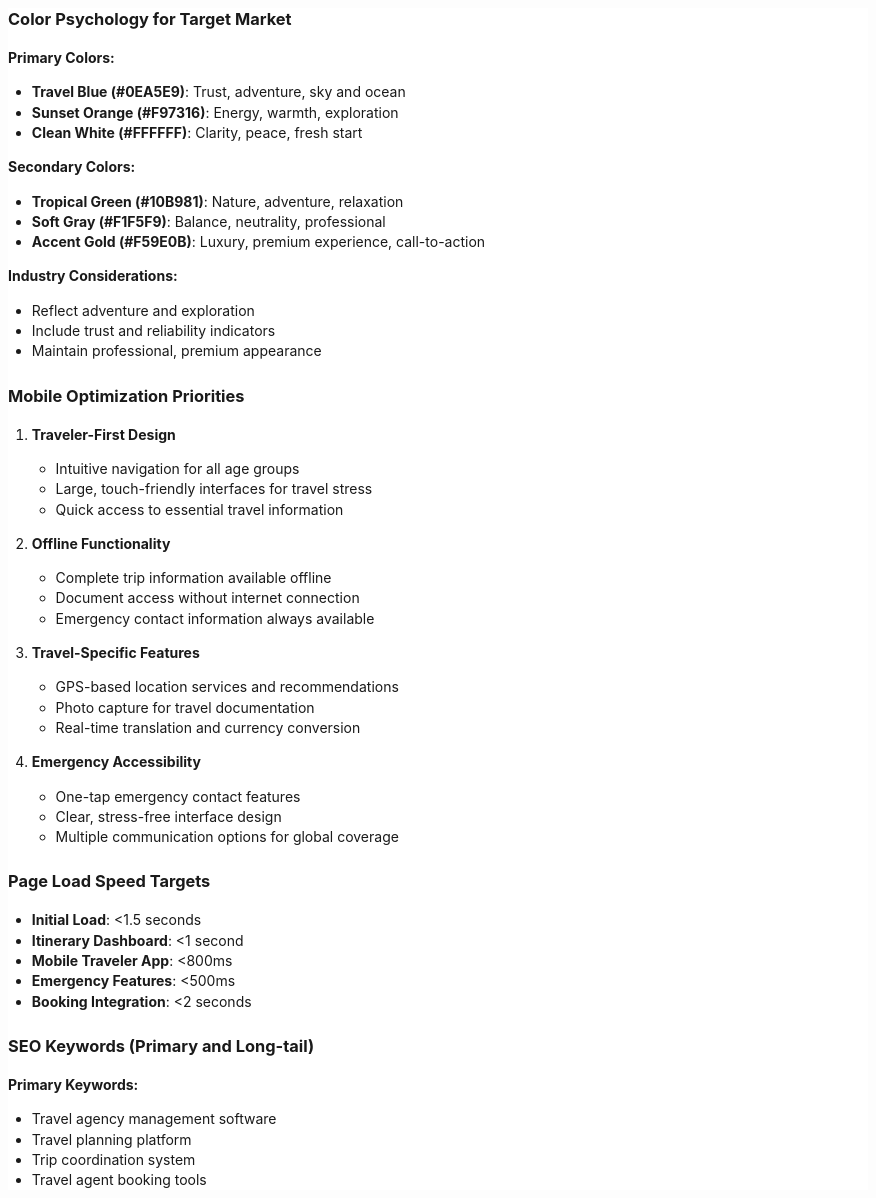 ### Color Psychology for Target Market

**Primary Colors:**
- **Travel Blue (#0EA5E9)**: Trust, adventure, sky and ocean
- **Sunset Orange (#F97316)**: Energy, warmth, exploration
- **Clean White (#FFFFFF)**: Clarity, peace, fresh start

**Secondary Colors:**
- **Tropical Green (#10B981)**: Nature, adventure, relaxation
- **Soft Gray (#F1F5F9)**: Balance, neutrality, professional
- **Accent Gold (#F59E0B)**: Luxury, premium experience, call-to-action

**Industry Considerations:**
- Reflect adventure and exploration
- Include trust and reliability indicators
- Maintain professional, premium appearance

### Mobile Optimization Priorities

1. **Traveler-First Design**
   - Intuitive navigation for all age groups
   - Large, touch-friendly interfaces for travel stress
   - Quick access to essential travel information

2. **Offline Functionality**
   - Complete trip information available offline
   - Document access without internet connection
   - Emergency contact information always available

3. **Travel-Specific Features**
   - GPS-based location services and recommendations
   - Photo capture for travel documentation
   - Real-time translation and currency conversion

4. **Emergency Accessibility**
   - One-tap emergency contact features
   - Clear, stress-free interface design
   - Multiple communication options for global coverage

### Page Load Speed Targets

- **Initial Load**: <1.5 seconds
- **Itinerary Dashboard**: <1 second
- **Mobile Traveler App**: <800ms
- **Emergency Features**: <500ms
- **Booking Integration**: <2 seconds

### SEO Keywords (Primary and Long-tail)

**Primary Keywords:**
- Travel agency management software
- Travel planning platform
- Trip coordination system
- Travel agent booking tools
